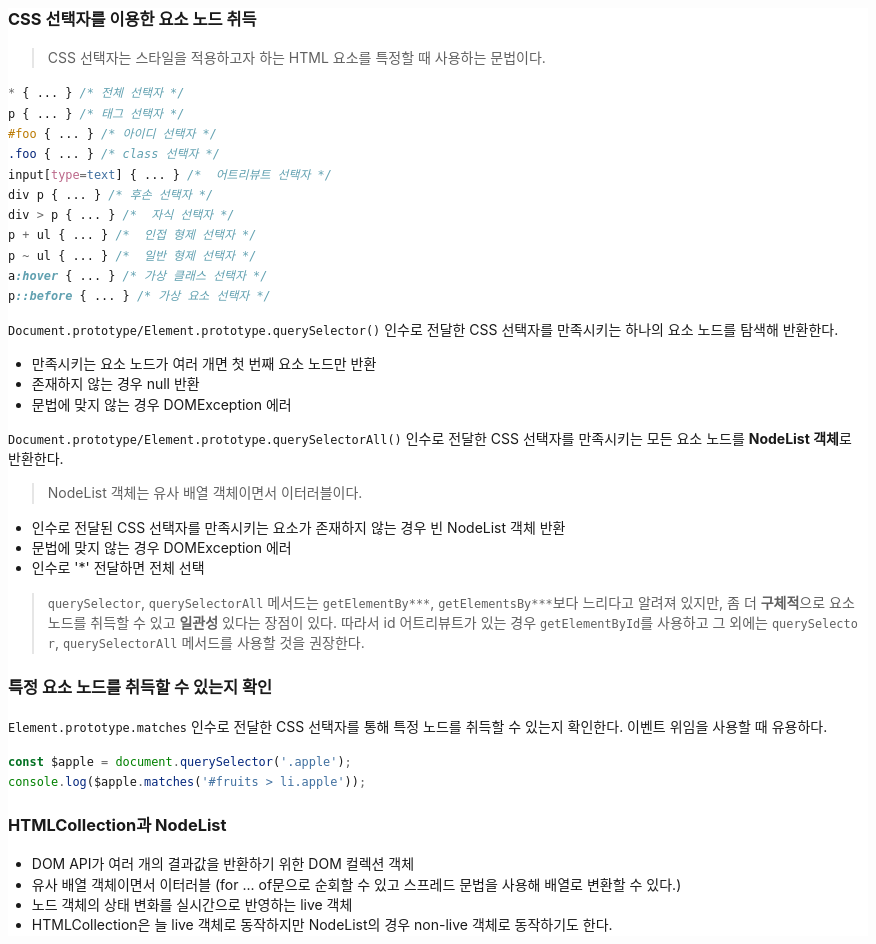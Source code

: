 ### CSS 선택자를 이용한 요소 노드 취득

> CSS 선택자는 스타일을 적용하고자 하는 HTML 요소를 특정할 때 사용하는 문법이다.

```css
* { ... } /* 전체 선택자 */
p { ... } /* 태그 선택자 */
#foo { ... } /* 아이디 선택자 */
.foo { ... } /* class 선택자 */
input[type=text] { ... } /*  어트리뷰트 선택자 */
div p { ... } /* 후손 선택자 */
div > p { ... } /*  자식 선택자 */
p + ul { ... } /*  인접 형제 선택자 */
p ~ ul { ... } /*  일반 형제 선택자 */
a:hover { ... } /* 가상 클래스 선택자 */
p::before { ... } /* 가상 요소 선택자 */
```

`Document.prototype/Element.prototype.querySelector()`
인수로 전달한 CSS 선택자를 만족시키는 하나의 요소 노드를 탐색해 반환한다.
- 만족시키는 요소 노드가 여러 개면 첫 번째 요소 노드만 반환
- 존재하지 않는 경우 null 반환
- 문법에 맞지 않는 경우 DOMException 에러

`Document.prototype/Element.prototype.querySelectorAll()`
인수로 전달한 CSS 선택자를 만족시키는 모든 요소 노드를 **NodeList 객체**로 반환한다.

> NodeList 객체는 유사 배열 객체이면서 이터러블이다.

- 인수로 전달된 CSS 선택자를 만족시키는 요소가 존재하지 않는 경우 빈 NodeList 객체 반환
- 문법에 맞지 않는 경우 DOMException 에러
- 인수로 '*' 전달하면 전체 선택

> `querySelector`, `querySelectorAll` 메서드는 `getElementBy***`, `getElementsBy***`보다 느리다고 알려져 있지만, 좀 더 **구체적**으로 요소 노드를 취득할 수 있고 **일관성** 있다는 장점이 있다.
따라서 id 어트리뷰트가 있는 경우 `getElementById`를 사용하고 그 외에는 `querySelector`, `querySelectorAll` 메서드를 사용할 것을 권장한다.

### 특정 요소 노드를 취득할 수 있는지 확인

`Element.prototype.matches`
인수로 전달한 CSS 선택자를 통해 특정 노드를 취득할 수 있는지 확인한다.
이벤트 위임을 사용할 때 유용하다.

```js
const $apple = document.querySelector('.apple');
console.log($apple.matches('#fruits > li.apple'));
```

### HTMLCollection과 NodeList

- DOM API가 여러 개의 결과값을 반환하기 위한 DOM 컬렉션 객체
- 유사 배열 객체이면서 이터러블 (for ... of문으로 순회할 수 있고 스프레드 문법을 사용해 배열로 변환할 수 있다.)
- 노드 객체의 상태 변화를 실시간으로 반영하는 live 객체
- HTMLCollection은 늘 live 객체로 동작하지만 NodeList의 경우 non-live 객체로 동작하기도 한다.
